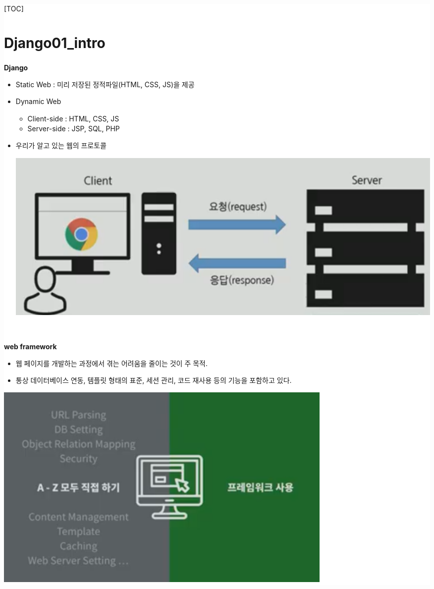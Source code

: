 [TOC]

# Django01_intro

**Django**

- Static Web : 미리 저장된 정적파일(HTML, CSS, JS)을 제공

- Dynamic Web

  - Client-side : HTML, CSS, JS
  - Server-side : JSP, SQL, PHP

- 우리가 알고 있는 웹의 프로토콜

  ![image-20210308093016499](01.django_intro.assets/image-20210308093016499.png)

<br>

**web framework**

- 웹 페이지를 개발하는 과정에서 겪는 어려움을 줄이는 것이 주 목적.

- 통상 데이터베이스 연동, 템플릿 형태의 표준, 세션 관리, 코드 재사용 등의 기능을 포함하고 있다.

![image-20210308093143261](01.django_intro.assets/image-20210308093143261.png)
